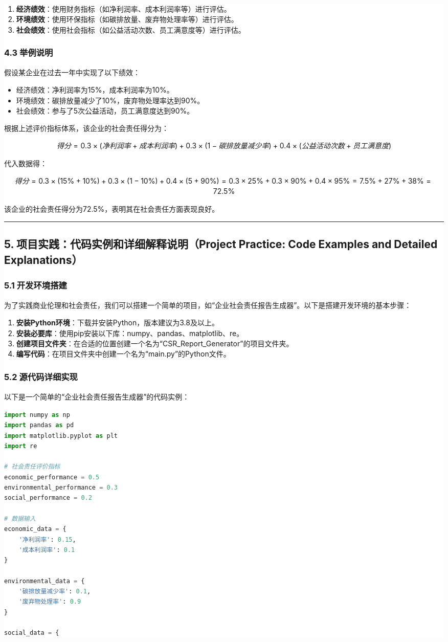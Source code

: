 1. **经济绩效**：使用财务指标（如净利润率、成本利润率等）进行评估。
2. **环境绩效**：使用环保指标（如碳排放量、废弃物处理率等）进行评估。
3. **社会绩效**：使用社会指标（如公益活动次数、员工满意度等）进行评估。

### 4.3 举例说明

假设某企业在过去一年中实现了以下绩效：

- 经济绩效：净利润率为15%，成本利润率为10%。
- 环境绩效：碳排放量减少了10%，废弃物处理率达到90%。
- 社会绩效：参与了5次公益活动，员工满意度达到90%。

根据上述评价指标体系，该企业的社会责任得分为：

$$
得分 = 0.3 \times (净利润率 + 成本利润率) + 0.3 \times (1 - 碳排放量减少率) + 0.4 \times (公益活动次数 + 员工满意度)
$$

代入数据得：

$$
得分 = 0.3 \times (15\% + 10\%) + 0.3 \times (1 - 10\%) + 0.4 \times (5 + 90\%) = 0.3 \times 25\% + 0.3 \times 90\% + 0.4 \times 95\% = 7.5\% + 27\% + 38\% = 72.5\%
$$

该企业的社会责任得分为72.5%，表明其在社会责任方面表现良好。

-------------------

## 5. 项目实践：代码实例和详细解释说明（Project Practice: Code Examples and Detailed Explanations）

### 5.1 开发环境搭建

为了实践商业伦理和社会责任，我们可以搭建一个简单的项目，如“企业社会责任报告生成器”。以下是搭建开发环境的基本步骤：

1. **安装Python环境**：下载并安装Python，版本建议为3.8及以上。
2. **安装必要库**：使用pip安装以下库：numpy、pandas、matplotlib、re。
3. **创建项目文件夹**：在合适的位置创建一个名为“CSR_Report_Generator”的项目文件夹。
4. **编写代码**：在项目文件夹中创建一个名为“main.py”的Python文件。

### 5.2 源代码详细实现

以下是一个简单的“企业社会责任报告生成器”的代码实例：

```python
import numpy as np
import pandas as pd
import matplotlib.pyplot as plt
import re

# 社会责任评价指标
economic_performance = 0.5
environmental_performance = 0.3
social_performance = 0.2

# 数据输入
economic_data = {
    '净利润率': 0.15,
    '成本利润率': 0.1
}

environmental_data = {
    '碳排放量减少率': 0.1,
    '废弃物处理率': 0.9
}

social_data = {
```